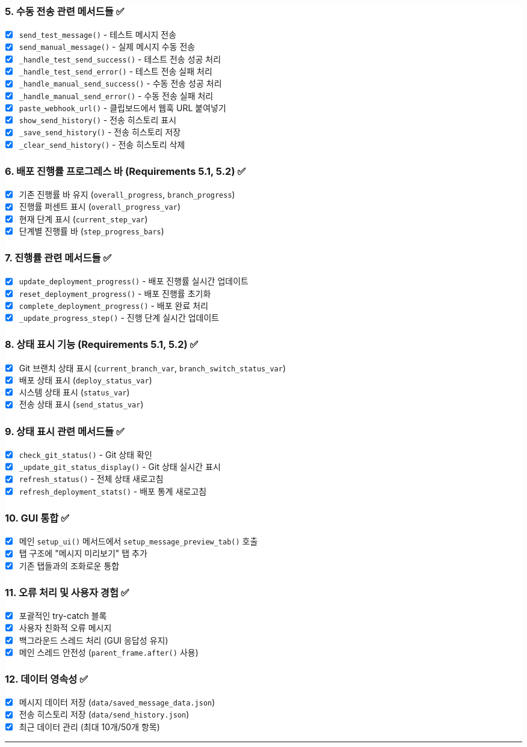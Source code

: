### 5. 수동 전송 관련 메서드들 ✅
- [x] `send_test_message()` - 테스트 메시지 전송
- [x] `send_manual_message()` - 실제 메시지 수동 전송
- [x] `_handle_test_send_success()` - 테스트 전송 성공 처리
- [x] `_handle_test_send_error()` - 테스트 전송 실패 처리
- [x] `_handle_manual_send_success()` - 수동 전송 성공 처리
- [x] `_handle_manual_send_error()` - 수동 전송 실패 처리
- [x] `paste_webhook_url()` - 클립보드에서 웹훅 URL 붙여넣기
- [x] `show_send_history()` - 전송 히스토리 표시
- [x] `_save_send_history()` - 전송 히스토리 저장
- [x] `_clear_send_history()` - 전송 히스토리 삭제

### 6. 배포 진행률 프로그레스 바 (Requirements 5.1, 5.2) ✅
- [x] 기존 진행률 바 유지 (`overall_progress`, `branch_progress`)
- [x] 진행률 퍼센트 표시 (`overall_progress_var`)
- [x] 현재 단계 표시 (`current_step_var`)
- [x] 단계별 진행률 바 (`step_progress_bars`)

### 7. 진행률 관련 메서드들 ✅
- [x] `update_deployment_progress()` - 배포 진행률 실시간 업데이트
- [x] `reset_deployment_progress()` - 배포 진행률 초기화
- [x] `complete_deployment_progress()` - 배포 완료 처리
- [x] `_update_progress_step()` - 진행 단계 실시간 업데이트

### 8. 상태 표시 기능 (Requirements 5.1, 5.2) ✅
- [x] Git 브랜치 상태 표시 (`current_branch_var`, `branch_switch_status_var`)
- [x] 배포 상태 표시 (`deploy_status_var`)
- [x] 시스템 상태 표시 (`status_var`)
- [x] 전송 상태 표시 (`send_status_var`)

### 9. 상태 표시 관련 메서드들 ✅
- [x] `check_git_status()` - Git 상태 확인
- [x] `_update_git_status_display()` - Git 상태 실시간 표시
- [x] `refresh_status()` - 전체 상태 새로고침
- [x] `refresh_deployment_stats()` - 배포 통계 새로고침

### 10. GUI 통합 ✅
- [x] 메인 `setup_ui()` 메서드에서 `setup_message_preview_tab()` 호출
- [x] 탭 구조에 "메시지 미리보기" 탭 추가
- [x] 기존 탭들과의 조화로운 통합

### 11. 오류 처리 및 사용자 경험 ✅
- [x] 포괄적인 try-catch 블록
- [x] 사용자 친화적 오류 메시지
- [x] 백그라운드 스레드 처리 (GUI 응답성 유지)
- [x] 메인 스레드 안전성 (`parent_frame.after()` 사용)

### 12. 데이터 영속성 ✅
- [x] 메시지 데이터 저장 (`data/saved_message_data.json`)
- [x] 전송 히스토리 저장 (`data/send_history.json`)
- [x] 최근 데이터 관리 (최대 10개/50개 항목)

---